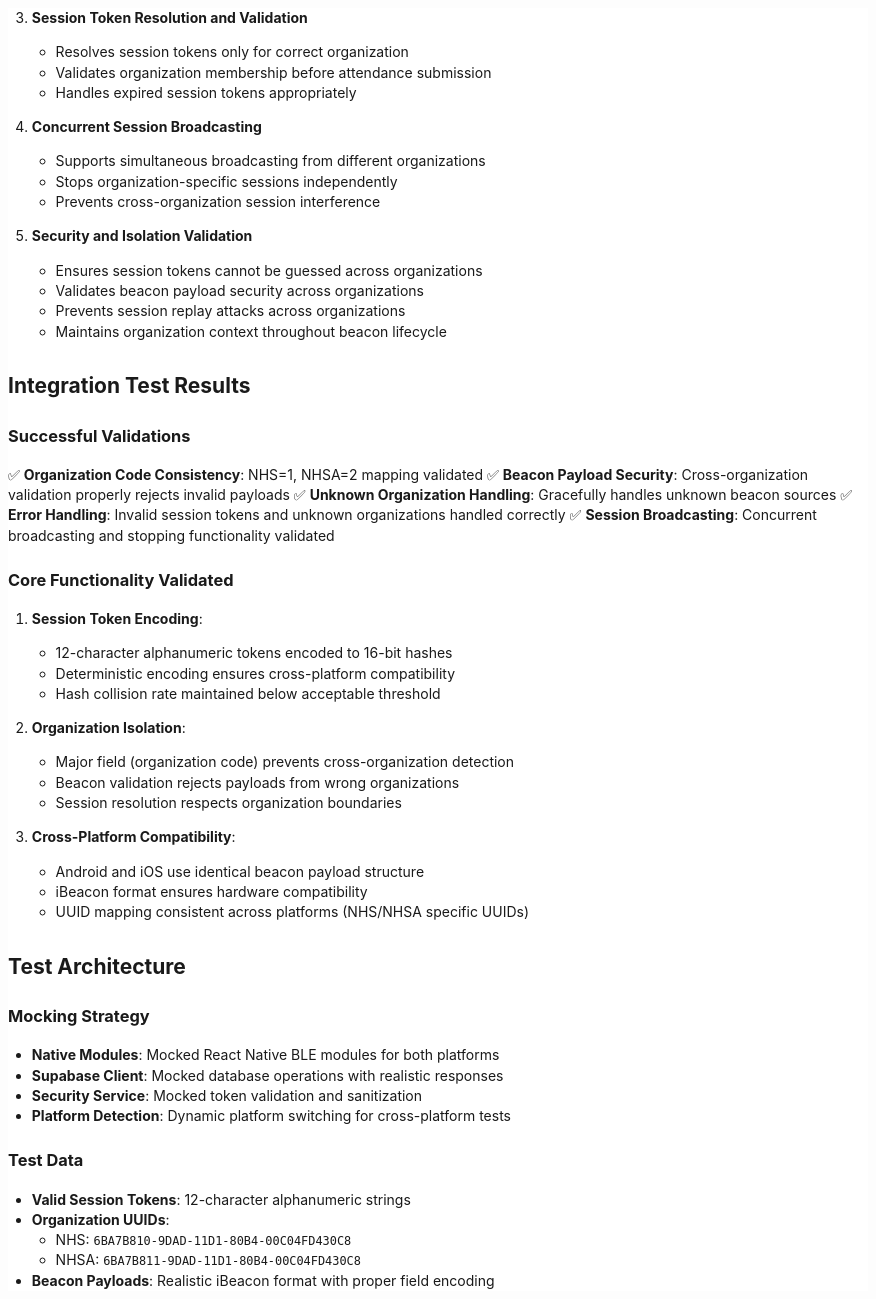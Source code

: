 3. **Session Token Resolution and Validation**
   - Resolves session tokens only for correct organization
   - Validates organization membership before attendance submission
   - Handles expired session tokens appropriately

4. **Concurrent Session Broadcasting**
   - Supports simultaneous broadcasting from different organizations
   - Stops organization-specific sessions independently
   - Prevents cross-organization session interference

5. **Security and Isolation Validation**
   - Ensures session tokens cannot be guessed across organizations
   - Validates beacon payload security across organizations
   - Prevents session replay attacks across organizations
   - Maintains organization context throughout beacon lifecycle

## Integration Test Results

### Successful Validations

✅ **Organization Code Consistency**: NHS=1, NHSA=2 mapping validated
✅ **Beacon Payload Security**: Cross-organization validation properly rejects invalid payloads
✅ **Unknown Organization Handling**: Gracefully handles unknown beacon sources
✅ **Error Handling**: Invalid session tokens and unknown organizations handled correctly
✅ **Session Broadcasting**: Concurrent broadcasting and stopping functionality validated

### Core Functionality Validated

1. **Session Token Encoding**: 
   - 12-character alphanumeric tokens encoded to 16-bit hashes
   - Deterministic encoding ensures cross-platform compatibility
   - Hash collision rate maintained below acceptable threshold

2. **Organization Isolation**:
   - Major field (organization code) prevents cross-organization detection
   - Beacon validation rejects payloads from wrong organizations
   - Session resolution respects organization boundaries

3. **Cross-Platform Compatibility**:
   - Android and iOS use identical beacon payload structure
   - iBeacon format ensures hardware compatibility
   - UUID mapping consistent across platforms (NHS/NHSA specific UUIDs)

## Test Architecture

### Mocking Strategy
- **Native Modules**: Mocked React Native BLE modules for both platforms
- **Supabase Client**: Mocked database operations with realistic responses
- **Security Service**: Mocked token validation and sanitization
- **Platform Detection**: Dynamic platform switching for cross-platform tests

### Test Data
- **Valid Session Tokens**: 12-character alphanumeric strings
- **Organization UUIDs**: 
  - NHS: `6BA7B810-9DAD-11D1-80B4-00C04FD430C8`
  - NHSA: `6BA7B811-9DAD-11D1-80B4-00C04FD430C8`
- **Beacon Payloads**: Realistic iBeacon format with proper field encoding
